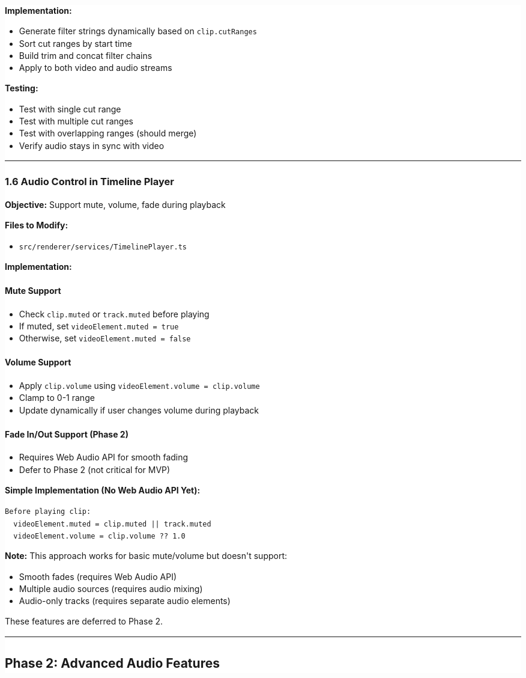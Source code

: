 **Implementation:**
- Generate filter strings dynamically based on `clip.cutRanges`
- Sort cut ranges by start time
- Build trim and concat filter chains
- Apply to both video and audio streams

**Testing:**
- Test with single cut range
- Test with multiple cut ranges
- Test with overlapping ranges (should merge)
- Verify audio stays in sync with video

---

### 1.6 Audio Control in Timeline Player

**Objective:** Support mute, volume, fade during playback

**Files to Modify:**
- `src/renderer/services/TimelinePlayer.ts`

**Implementation:**

#### Mute Support
- Check `clip.muted` or `track.muted` before playing
- If muted, set `videoElement.muted = true`
- Otherwise, set `videoElement.muted = false`

#### Volume Support
- Apply `clip.volume` using `videoElement.volume = clip.volume`
- Clamp to 0-1 range
- Update dynamically if user changes volume during playback

#### Fade In/Out Support (Phase 2)
- Requires Web Audio API for smooth fading
- Defer to Phase 2 (not critical for MVP)

**Simple Implementation (No Web Audio API Yet):**
```
Before playing clip:
  videoElement.muted = clip.muted || track.muted
  videoElement.volume = clip.volume ?? 1.0
```

**Note:** This approach works for basic mute/volume but doesn't support:
- Smooth fades (requires Web Audio API)
- Multiple audio sources (requires audio mixing)
- Audio-only tracks (requires separate audio elements)

These features are deferred to Phase 2.

---

## Phase 2: Advanced Audio Features
